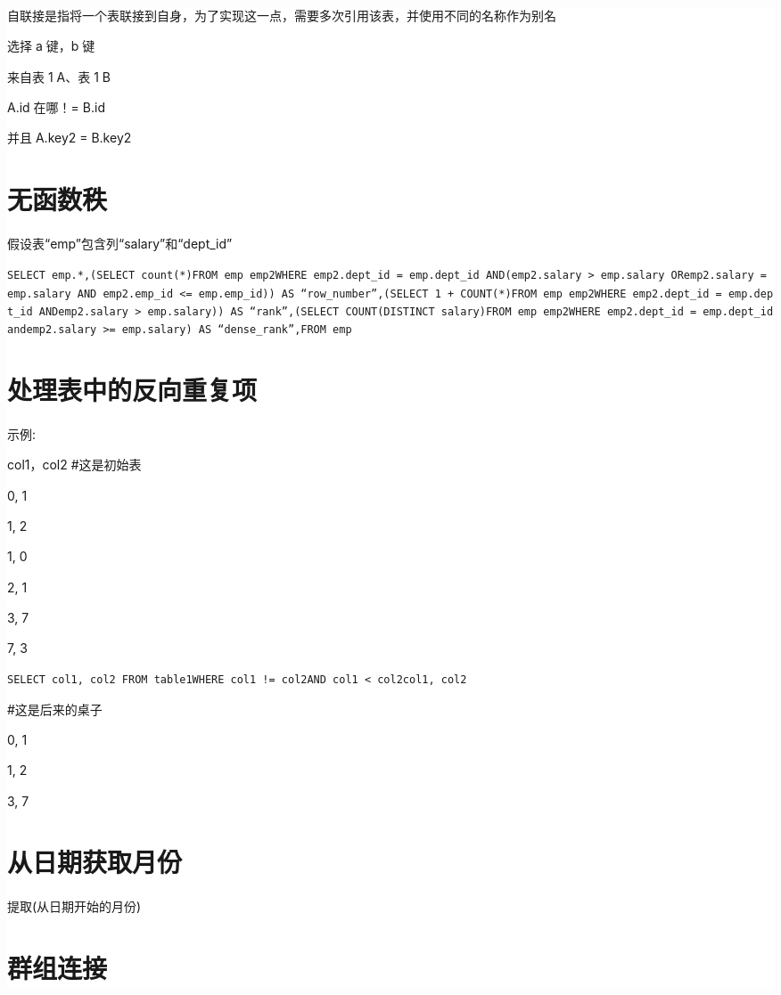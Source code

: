 自联接是指将一个表联接到自身，为了实现这一点，需要多次引用该表，并使用不同的名称作为别名

选择 a 键，b 键

来自表 1 A、表 1 B

A.id 在哪！= B.id

并且 A.key2 = B.key2

# 无函数秩

假设表“emp”包含列“salary”和“dept_id”

```
SELECT emp.*,(SELECT count(*)FROM emp emp2WHERE emp2.dept_id = emp.dept_id AND(emp2.salary > emp.salary ORemp2.salary = emp.salary AND emp2.emp_id <= emp.emp_id)) AS “row_number”,(SELECT 1 + COUNT(*)FROM emp emp2WHERE emp2.dept_id = emp.dept_id ANDemp2.salary > emp.salary)) AS “rank”,(SELECT COUNT(DISTINCT salary)FROM emp emp2WHERE emp2.dept_id = emp.dept_id andemp2.salary >= emp.salary) AS “dense_rank”,FROM emp
```

# 处理表中的反向重复项

示例:

col1，col2 #这是初始表

0, 1

1, 2

1, 0

2, 1

3, 7

7, 3

```
SELECT col1, col2 FROM table1WHERE col1 != col2AND col1 < col2col1, col2
```

#这是后来的桌子

0, 1

1, 2

3, 7

# 从日期获取月份

提取(从日期开始的月份)

# 群组连接
